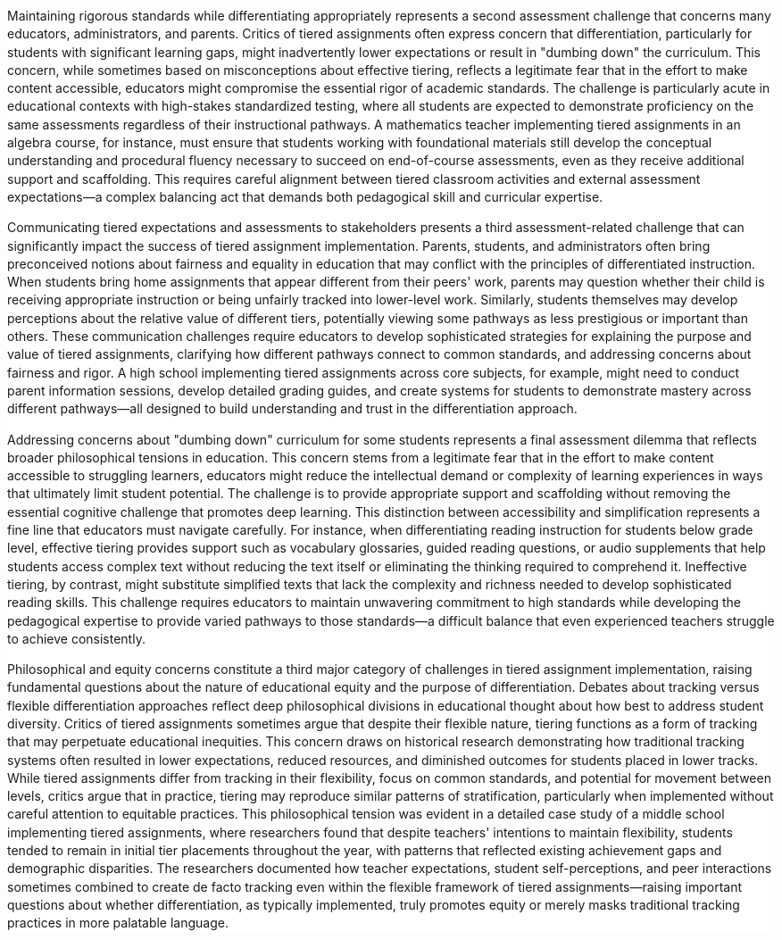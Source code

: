 Maintaining rigorous standards while differentiating appropriately represents a second assessment challenge that concerns many educators, administrators, and parents. Critics of tiered assignments often express concern that differentiation, particularly for students with significant learning gaps, might inadvertently lower expectations or result in "dumbing down" the curriculum. This concern, while sometimes based on misconceptions about effective tiering, reflects a legitimate fear that in the effort to make content accessible, educators might compromise the essential rigor of academic standards. The challenge is particularly acute in educational contexts with high-stakes standardized testing, where all students are expected to demonstrate proficiency on the same assessments regardless of their instructional pathways. A mathematics teacher implementing tiered assignments in an algebra course, for instance, must ensure that students working with foundational materials still develop the conceptual understanding and procedural fluency necessary to succeed on end-of-course assessments, even as they receive additional support and scaffolding. This requires careful alignment between tiered classroom activities and external assessment expectations—a complex balancing act that demands both pedagogical skill and curricular expertise.

Communicating tiered expectations and assessments to stakeholders presents a third assessment-related challenge that can significantly impact the success of tiered assignment implementation. Parents, students, and administrators often bring preconceived notions about fairness and equality in education that may conflict with the principles of differentiated instruction. When students bring home assignments that appear different from their peers' work, parents may question whether their child is receiving appropriate instruction or being unfairly tracked into lower-level work. Similarly, students themselves may develop perceptions about the relative value of different tiers, potentially viewing some pathways as less prestigious or important than others. These communication challenges require educators to develop sophisticated strategies for explaining the purpose and value of tiered assignments, clarifying how different pathways connect to common standards, and addressing concerns about fairness and rigor. A high school implementing tiered assignments across core subjects, for example, might need to conduct parent information sessions, develop detailed grading guides, and create systems for students to demonstrate mastery across different pathways—all designed to build understanding and trust in the differentiation approach.

Addressing concerns about "dumbing down" curriculum for some students represents a final assessment dilemma that reflects broader philosophical tensions in education. This concern stems from a legitimate fear that in the effort to make content accessible to struggling learners, educators might reduce the intellectual demand or complexity of learning experiences in ways that ultimately limit student potential. The challenge is to provide appropriate support and scaffolding without removing the essential cognitive challenge that promotes deep learning. This distinction between accessibility and simplification represents a fine line that educators must navigate carefully. For instance, when differentiating reading instruction for students below grade level, effective tiering provides support such as vocabulary glossaries, guided reading questions, or audio supplements that help students access complex text without reducing the text itself or eliminating the thinking required to comprehend it. Ineffective tiering, by contrast, might substitute simplified texts that lack the complexity and richness needed to develop sophisticated reading skills. This challenge requires educators to maintain unwavering commitment to high standards while developing the pedagogical expertise to provide varied pathways to those standards—a difficult balance that even experienced teachers struggle to achieve consistently.

Philosophical and equity concerns constitute a third major category of challenges in tiered assignment implementation, raising fundamental questions about the nature of educational equity and the purpose of differentiation. Debates about tracking versus flexible differentiation approaches reflect deep philosophical divisions in educational thought about how best to address student diversity. Critics of tiered assignments sometimes argue that despite their flexible nature, tiering functions as a form of tracking that may perpetuate educational inequities. This concern draws on historical research demonstrating how traditional tracking systems often resulted in lower expectations, reduced resources, and diminished outcomes for students placed in lower tracks. While tiered assignments differ from tracking in their flexibility, focus on common standards, and potential for movement between levels, critics argue that in practice, tiering may reproduce similar patterns of stratification, particularly when implemented without careful attention to equitable practices. This philosophical tension was evident in a detailed case study of a middle school implementing tiered assignments, where researchers found that despite teachers' intentions to maintain flexibility, students tended to remain in initial tier placements throughout the year, with patterns that reflected existing achievement gaps and demographic disparities. The researchers documented how teacher expectations, student self-perceptions, and peer interactions sometimes combined to create de facto tracking even within the flexible framework of tiered assignments—raising important questions about whether differentiation, as typically implemented, truly promotes equity or merely masks traditional tracking practices in more palatable language.